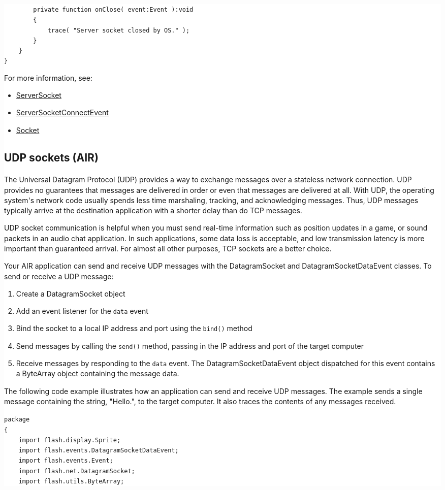     		private function onClose( event:Event ):void
    		{
    			trace( "Server socket closed by OS." );
    		}
    	}
    }

For more information, see:

- [ServerSocket](https://help.adobe.com/en_US/FlashPlatform/reference/actionscript/3/flash/net/ServerSocket.html)

- [ServerSocketConnectEvent](https://help.adobe.com/en_US/FlashPlatform/reference/actionscript/3/flash/events/ServerSocketConnectEvent.html)

- [Socket](https://help.adobe.com/en_US/FlashPlatform/reference/actionscript/3/flash/net/Socket.html)

## UDP sockets (AIR)

The Universal Datagram Protocol (UDP) provides a way to exchange messages over a
stateless network connection. UDP provides no guarantees that messages are
delivered in order or even that messages are delivered at all. With UDP, the
operating system's network code usually spends less time marshaling, tracking,
and acknowledging messages. Thus, UDP messages typically arrive at the
destination application with a shorter delay than do TCP messages.

UDP socket communication is helpful when you must send real-time information
such as position updates in a game, or sound packets in an audio chat
application. In such applications, some data loss is acceptable, and low
transmission latency is more important than guaranteed arrival. For almost all
other purposes, TCP sockets are a better choice.

Your AIR application can send and receive UDP messages with the DatagramSocket
and DatagramSocketDataEvent classes. To send or receive a UDP message:

1.  Create a DatagramSocket object

2.  Add an event listener for the `data` event

3.  Bind the socket to a local IP address and port using the `bind()` method

4.  Send messages by calling the `send()` method, passing in the IP address and
    port of the target computer

5.  Receive messages by responding to the `data` event. The
    DatagramSocketDataEvent object dispatched for this event contains a
    ByteArray object containing the message data.

The following code example illustrates how an application can send and receive
UDP messages. The example sends a single message containing the string,
"Hello.", to the target computer. It also traces the contents of any messages
received.

    package
    {
    	import flash.display.Sprite;
    	import flash.events.DatagramSocketDataEvent;
    	import flash.events.Event;
    	import flash.net.DatagramSocket;
    	import flash.utils.ByteArray;
